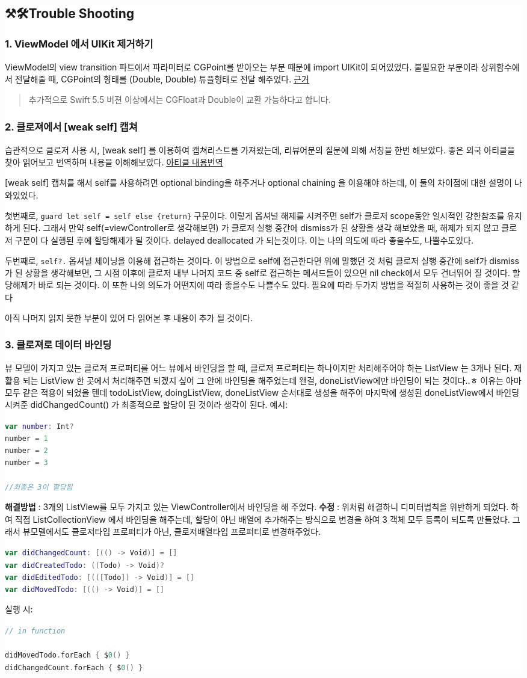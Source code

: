## ⚒🛠Trouble Shooting

### 1. ViewModel 에서 UIKit 제거하기

ViewModel의 view transition 파트에서 파라미터로 CGPoint를 받아오는 부분 때문에 import UIKit이 되어있었다. 불필요한 부분이라 상위함수에서 전달해줄 때, CGPoint의 형태를 (Double, Double) 튜플형태로 전달 해주었다.
[근거](https://dev200ok.blogspot.com/2021/07/006-float-double-cgfloat.html)
> 추가적으로 Swift 5.5 버젼 이상에서는 CGFloat과 Double이 교환 가능하다고 합니다.

### 2. 클로져에서 [weak self] 캡쳐

습관적으로 클로저 사용 시, [weak self] 를 이용하여 캡쳐리스트를 가져왔는데, 리뷰어분의 질문에 의해 서칭을 한번 해보았다. 좋은 외국 아티클을 찾아 읽어보고 번역하며 내용을 이해해보았다.  [아티클 내용번역](https://hackmd.io/@gFY3eCCiRRKejwfOqnNr2g/BJCnWFbWj)

[weak self] 캡쳐를 해서 self를 사용하려면 optional binding을 해주거나 optional chaining 을 이용해야 하는데, 이 둘의 차이점에 대한 설명이 나와있었다. 

첫번째로, `guard let self = self else {return}` 구문이다. 이렇게 옵셔널 해제를 시켜주면 self가 클로저 scope동안 일시적인 강한참조를 유지하게 된다. 그래서 만약 self(=viewController로 생각해보면) 가 클로저 실행 중간에 dismiss가 된 상황을 생각 해보았을 때, 해제가 되지 않고 클로저 구문이 다 실행된 후에 할당해제가 될 것이다. delayed deallocated 가 되는것이다. 이는 나의 의도에 따라 좋을수도, 나쁠수도있다.

두번째로, `self?.` 옵셔널 체이닝을 이용해 접근하는 것이다. 이 방법으로 self에 접근한다면 위에 말했던 것 처럼 클로저 실행 중간에 self가 dismiss가 된 상황을 생각해보면, 그 시점 이후에 클로저 내부 나머지 코드 중 self로 접근하는 메서드들이 있으면 nil check에서 모두 건너뛰어 질 것이다. 할당해제가 바로 되는 것이다. 이 또한 나의 의도가 어떤지에 따라 좋을수도 나쁠수도 있다. 필요에 따라 두가지 방법을 적절히 사용하는 것이 좋을 것 같다 

아직 나머지 읽지 못한 부분이 있어 다 읽어본 후 내용이 추가 될 것이다.


### 3. 클로져로 데이터 바인딩

뷰 모델이 가지고 있는 클로저 프로퍼티를 어느 뷰에서 바인딩을 할 때, 클로저 프로퍼티는 하나이지만 처리해주어야 하는 ListView 는 3개나 된다. 재활용 되는 ListView 한 곳에서 처리해주면 되겠지 싶어 그 안에 바인딩을 해주었는데 왠걸, doneListView에만 바인딩이 되는 것이다..ㅎ 이유는 아마 모두 같은 적용이 되었을 텐데 todoListView, doingListView, doneListView 순서대로 생성을 해주어 마지막에 생성된 doneListView에서 바인딩시켜준 didChangedCount() 가 최종적으로 할당이 된 것이라 생각이 된다.
예시:
``` swift
var number: Int?
number = 1
number = 2
number = 3

//최종은 3이 할당됨
```

**해결방법** : 3개의 ListView를 모두 가지고 있는 ViewController에서 바인딩을 해 주었다. 
**수정** : 위처럼 해결하니 디미터법칙을 위반하게 되었다. 하여 직접 ListCollectionView 에서 바인딩을 해주는데, 할당이 아닌 배열에 추가해주는 방식으로 변경을 하여 3 객체 모두 등록이 되도록 만들었다. 그래서 뷰모델에서도 클로저타입 프로퍼티가 아닌, 클로저배열타입 프로퍼티로 변경해주었다.
```swift
var didChangedCount: [(() -> Void)] = []
var didCreatedTodo: ((Todo) -> Void)?
var didEditedTodo: [(([Todo]) -> Void)] = []
var didMovedTodo: [(() -> Void)] = []
```

실행 시:
```swift
// in function

didMovedTodo.forEach { $0() }
didChangedCount.forEach { $0() }
```
